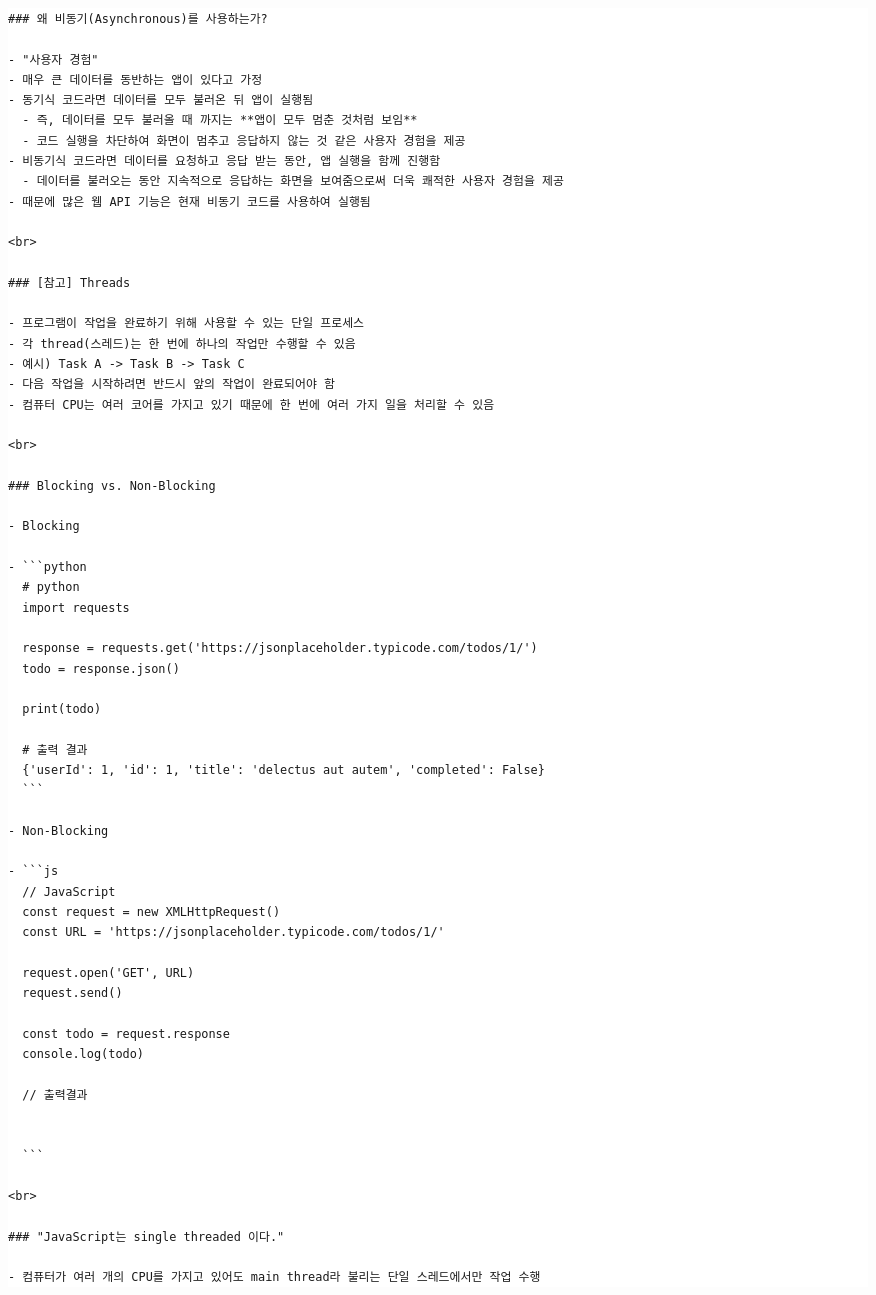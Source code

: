   ```
### 왜 비동기(Asynchronous)를 사용하는가?

- "사용자 경험"
  - 매우 큰 데이터를 동반하는 앱이 있다고 가정
  - 동기식 코드라면 데이터를 모두 불러온 뒤 앱이 실행됨
    - 즉, 데이터를 모두 불러올 때 까지는 **앱이 모두 멈춘 것처럼 보임**
    - 코드 실행을 차단하여 화면이 멈추고 응답하지 않는 것 같은 사용자 경험을 제공
  - 비동기식 코드라면 데이터를 요청하고 응답 받는 동안, 앱 실행을 함께 진행함
    - 데이터를 불러오는 동안 지속적으로 응답하는 화면을 보여줌으로써 더욱 쾌적한 사용자 경험을 제공
  - 때문에 많은 웹 API 기능은 현재 비동기 코드를 사용하여 실행됨

<br>

### [참고] Threads

- 프로그램이 작업을 완료하기 위해 사용할 수 있는 단일 프로세스
- 각 thread(스레드)는 한 번에 하나의 작업만 수행할 수 있음
- 예시) Task A -> Task B -> Task C
  - 다음 작업을 시작하려면 반드시 앞의 작업이 완료되어야 함
  - 컴퓨터 CPU는 여러 코어를 가지고 있기 때문에 한 번에 여러 가지 일을 처리할 수 있음

<br>

### Blocking vs. Non-Blocking

- Blocking

  - ```python
    # python
    import requests
    
    response = requests.get('https://jsonplaceholder.typicode.com/todos/1/')
    todo = response.json()
    
    print(todo)
    
    # 출력 결과
    {'userId': 1, 'id': 1, 'title': 'delectus aut autem', 'completed': False}
    ```

- Non-Blocking

  - ```js
    // JavaScript
    const request = new XMLHttpRequest()
    const URL = 'https://jsonplaceholder.typicode.com/todos/1/'
    
    request.open('GET', URL)
    request.send()
    
    const todo = request.response
    console.log(todo)
    
    // 출력결과
    
    
    ```

<br>

### "JavaScript는 single threaded 이다."

- 컴퓨터가 여러 개의 CPU를 가지고 있어도 main thread라 불리는 단일 스레드에서만 작업 수행
  ```